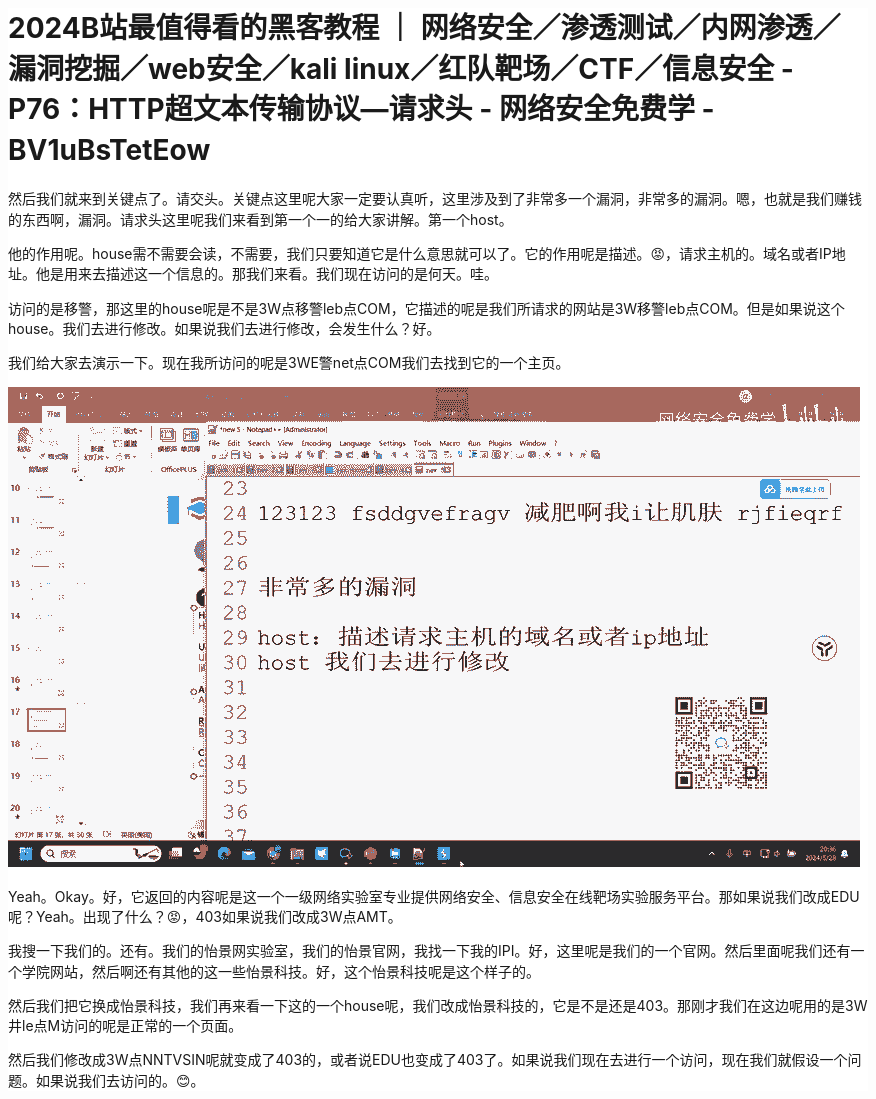 # 2024B站最值得看的黑客教程 ｜ 网络安全／渗透测试／内网渗透／漏洞挖掘／web安全／kali linux／红队靶场／CTF／信息安全 - P76：HTTP超文本传输协议—请求头 - 网络安全免费学 - BV1uBsTetEow

然后我们就来到关键点了。请交头。关键点这里呢大家一定要认真听，这里涉及到了非常多一个漏洞，非常多的漏洞。嗯，也就是我们赚钱的东西啊，漏洞。请求头这里呢我们来看到第一个一的给大家讲解。第一个host。

他的作用呢。house需不需要会读，不需要，我们只要知道它是什么意思就可以了。它的作用呢是描述。😡，请求主机的。域名或者IP地址。他是用来去描述这一个信息的。那我们来看。我们现在访问的是何天。哇。

访问的是移警，那这里的house呢是不是3W点移警leb点COM，它描述的呢是我们所请求的网站是3W移警leb点COM。但是如果说这个house。我们去进行修改。如果说我们去进行修改，会发生什么？好。

我们给大家去演示一下。现在我所访问的呢是3WE警net点COM我们去找到它的一个主页。

![](img/754ae10d47437d4a1fa08cb7949344ff_1.png)

Yeah。Okay。好，它返回的内容呢是这一个一级网络实验室专业提供网络安全、信息安全在线靶场实验服务平台。那如果说我们改成EDU呢？Yeah。出现了什么？😡，403如果说我们改成3W点AMT。

我搜一下我们的。还有。我们的怡景网实验室，我们的怡景官网，我找一下我的IPI。好，这里呢是我们的一个官网。然后里面呢我们还有一个学院网站，然后啊还有其他的这一些怡景科技。好，这个怡景科技呢是这个样子的。

然后我们把它换成怡景科技，我们再来看一下这的一个house呢，我们改成怡景科技的，它是不是还是403。那刚才我们在这边呢用的是3W井le点M访问的呢是正常的一个页面。

然后我们修改成3W点NNTVSIN呢就变成了403的，或者说EDU也变成了403了。如果说我们现在去进行一个访问，现在我们就假设一个问题。如果说我们去访问的。😊。


